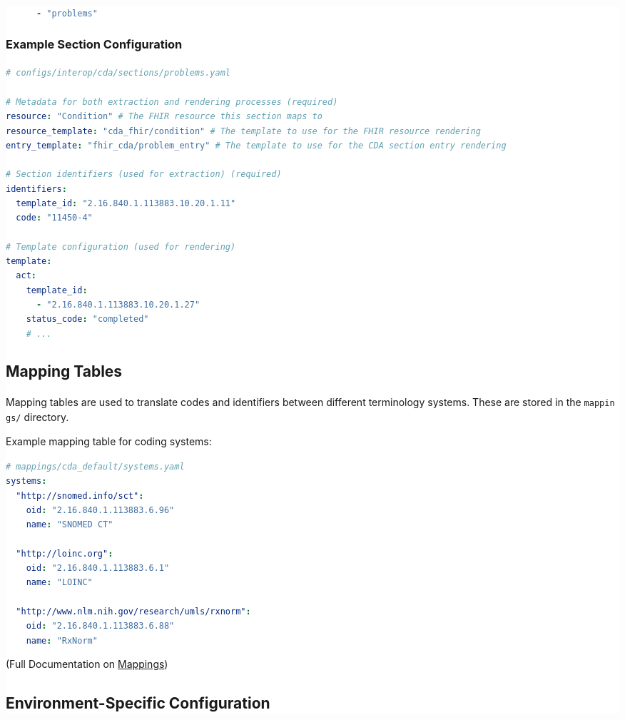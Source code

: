 ```yaml
      - "problems"
```

### Example Section Configuration

```yaml
# configs/interop/cda/sections/problems.yaml

# Metadata for both extraction and rendering processes (required)
resource: "Condition" # The FHIR resource this section maps to
resource_template: "cda_fhir/condition" # The template to use for the FHIR resource rendering
entry_template: "fhir_cda/problem_entry" # The template to use for the CDA section entry rendering

# Section identifiers (used for extraction) (required)
identifiers:
  template_id: "2.16.840.1.113883.10.20.1.11"
  code: "11450-4"

# Template configuration (used for rendering)
template:
  act:
    template_id:
      - "2.16.840.1.113883.10.20.1.27"
    status_code: "completed"
    # ...
```

## Mapping Tables

Mapping tables are used to translate codes and identifiers between different terminology systems. These are stored in the `mappings/` directory.

Example mapping table for coding systems:

```yaml
# mappings/cda_default/systems.yaml
systems:
  "http://snomed.info/sct":
    oid: "2.16.840.1.113883.6.96"
    name: "SNOMED CT"

  "http://loinc.org":
    oid: "2.16.840.1.113883.6.1"
    name: "LOINC"

  "http://www.nlm.nih.gov/research/umls/rxnorm":
    oid: "2.16.840.1.113883.6.88"
    name: "RxNorm"
```
(Full Documentation on [Mappings](mappings.md))


## Environment-Specific Configuration

